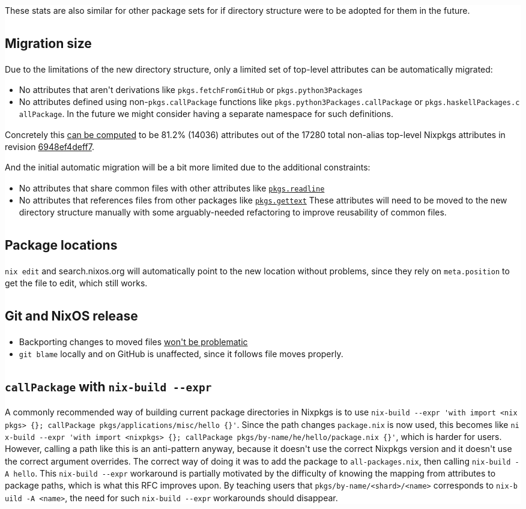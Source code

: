 These stats are also similar for other package sets for if directory structure were to be adopted for them in the future.

## Migration size
Due to the limitations of the new directory structure, only a limited set of top-level attributes can be automatically migrated:
- No attributes that aren't derivations like `pkgs.fetchFromGitHub` or `pkgs.python3Packages`
- No attributes defined using non-`pkgs.callPackage` functions like `pkgs.python3Packages.callPackage` or `pkgs.haskellPackages.callPackage`.
In the future we might consider having a separate namespace for such definitions.

Concretely this [can be computed](https://gist.github.com/infinisil/4f2bd165c2603fc28ab536f39ac2fd27) to be 81.2% (14036) attributes out of the 17280 total non-alias top-level Nixpkgs attributes in revision [6948ef4deff7](https://github.com/nixos/nixpkgs/commit/6948ef4deff7a72ebe5242244bd3730e8542b925).

And the initial automatic migration will be a bit more limited due to the additional constraints:
- No attributes that share common files with other attributes like [`pkgs.readline`](https://github.com/NixOS/nixpkgs/tree/cb2d5a2fa9f2fa6dd2a619fc3be3e2de21a6a2f4/pkgs/development/libraries/readline)
- No attributes that references files from other packages like [`pkgs.gettext`](https://github.com/NixOS/nixpkgs/blob/cb2d5a2fa9f2fa6dd2a619fc3be3e2de21a6a2f4/pkgs/development/libraries/gettext/default.nix#L60)
These attributes will need to be moved to the new directory structure manually with some arguably-needed refactoring to improve reusability of common files.

## Package locations

`nix edit` and search.nixos.org will automatically point to the new location without problems, since they rely on `meta.position` to get the file to edit, which still works.

## Git and NixOS release

- Backporting changes to moved files [won't be problematic](https://github.com/nixpkgs-architecture/nixpkgs/pull/4)
- `git blame` locally and on GitHub is unaffected, since it follows file moves properly.

## `callPackage` with `nix-build --expr`

A commonly recommended way of building current package directories in Nixpkgs is to use `nix-build --expr 'with import <nixpkgs> {}; callPackage pkgs/applications/misc/hello {}'`.
Since the path changes `package.nix` is now used, this becomes like `nix-build --expr 'with import <nixpkgs> {}; callPackage pkgs/by-name/he/hello/package.nix {}'`, which is harder for users.
However, calling a path like this is an anti-pattern anyway, because it doesn't use the correct Nixpkgs version and it doesn't use the correct argument overrides.
The correct way of doing it was to add the package to `all-packages.nix`, then calling `nix-build -A hello`.
This `nix-build --expr` workaround is partially motivated by the difficulty of knowing the mapping from attributes to package paths, which is what this RFC improves upon.
By teaching users that `pkgs/by-name/<shard>/<name>` corresponds to `nix-build -A <name>`, the need for such `nix-build --expr` workarounds should disappear.
